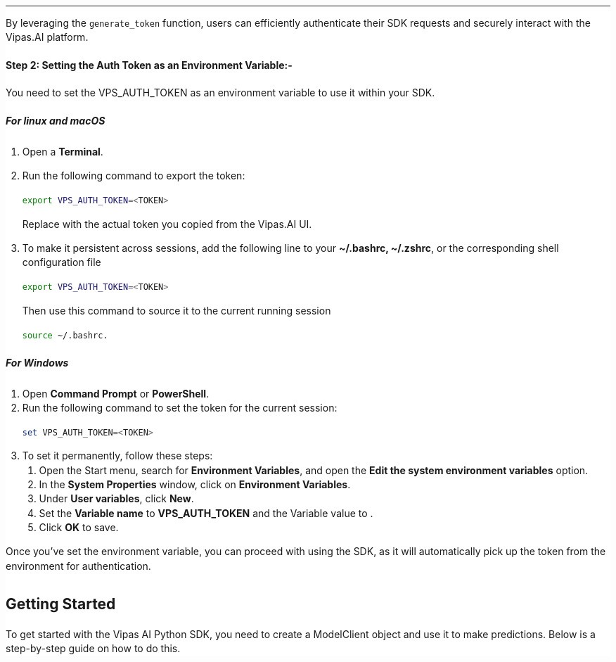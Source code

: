 
---

By leveraging the `generate_token` function, users can efficiently authenticate their SDK requests and securely interact with the Vipas.AI platform.

#### Step 2: Setting the Auth Token as an Environment Variable:-
You need to set the VPS_AUTH_TOKEN as an environment variable to use it within your SDK.

##### For linux and macOS
1. Open a **Terminal**.
2. Run the following command to export the token:

    ```bash
    export VPS_AUTH_TOKEN=<TOKEN>
    ```
   Replace <TOKEN> with the actual token you copied from the Vipas.AI UI.
3. To make it persistent across sessions, add the following line to your **~/.bashrc, ~/.zshrc**, or the corresponding shell configuration file

    ```bash
    export VPS_AUTH_TOKEN=<TOKEN>
    ```
    Then use this command to source it to the current running 
    session
    ```bash
    source ~/.bashrc.
    ```
##### For Windows
1. Open **Command Prompt** or **PowerShell**.
2. Run the following command to set the token for the current session:
    ```powershell
    set VPS_AUTH_TOKEN=<TOKEN>
    ```
3. To set it permanently, follow these steps:
    1. Open the Start menu, search for **Environment Variables**, and open the **Edit the system environment variables** option.
    2. In the **System Properties** window, click on **Environment Variables**.
    3. Under **User variables**, click **New**.
    4. Set the **Variable name** to **VPS_AUTH_TOKEN** and the Variable value to <TOKEN>.
    5. Click **OK** to save.

Once you’ve set the environment variable, you can proceed with using the SDK, as it will automatically pick up the token from the environment for authentication.





## Getting Started

To get started with the Vipas AI Python SDK, you need to create a ModelClient object and use it to make predictions. Below is a step-by-step guide on how to do this.
